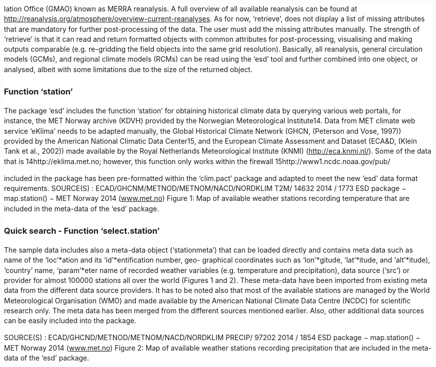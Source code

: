 lation Office (GMAO) known as MERRA reanalysis. A full overview of all available reanalysis
can be found at http://reanalysis.org/atmosphere/overview-current-reanalyses.
As for now, ‘retrieve’, does not display a list of missing attributes that are mandatory for
further post-processing of the data. The user must add the missing attributes manually.
The strength of ‘retrieve’ is that it can read and return formatted objects with common
attributes for post-processing, visualising and making outputs comparable (e.g. re-gridding
the field objects into the same grid resolution). Basically, all reanalysis, general circulation
models (GCMs), and regional climate models (RCMs) can be read using the ‘esd’ tool and
further combined into one object, or analysed, albeit with some limitations due to the size of
the returned object.

### Function ‘station’
The package ‘esd’ includes the function ‘station’ for obtaining historical climate data
by querying various web portals, for instance, the MET Norway archive (KDVH) provided by
the Norwegian Meteorological Institute14. Data from MET climate web service ‘eKlima’ needs
to be adapted manually, the Global Historical Climate Network (GHCN, (Peterson and Vose,
1997)) provided by the American National Climatic Data Center15, and the European Climate
Assessment and Dataset (ECA&D, (Klein Tank et al., 2002)) made available by the Royal
Netherlands Meteorological Institute (KNMI) (http://eca.knmi.nl/). Some of the data that is
14http://eklima.met.no; however, this function only works within the firewall
15http://www1.ncdc.noaa.gov/pub/


included in the package has been pre-formatted within the ‘clim.pact’ package and adapted
to meet the new ‘esd’ data format requirements.
SOURCE(S) :  ECAD/GHCNM/METNOD/METNOM/NACD/NORDKLIM
T2M/
14632
2014 / 1773
ESD package − map.station() − MET Norway 2014 (www.met.no)
Figure 1: Map of available weather stations recording temperature that are included in the meta-data
of the ‘esd’ package.

### Quick search - Function ‘select.station’
The sample data includes also a meta-data object (‘stationmeta’) that can be loaded directly
and contains meta data such as name of the ‘loc’*ation and its ‘id’*entification number, geo-
graphical coordinates such as ‘lon’*gitude, ‘lat’*itude, and ‘alt’*itude), ‘country’ name,
‘param’*eter name of recorded weather variables (e.g. temperature and precipitation), data
source (‘src’) or provider for almost 100000 stations all over the world (Figures 1 and 2).
These meta-data have been imported from existing meta data from the different data source
providers. It has to be noted also that most of the available stations are managed by the World
Meteorological Organisation (WMO) and made available by the American National Climate
Data Centre (NCDC) for scientific research only. The meta data has been merged from the
different sources mentioned earlier. Also, other additional data sources can be easily included
into the package.

SOURCE(S) :  ECAD/GHCND/METNOD/METNOM/NACD/NORDKLIM
PRECIP/
97202
2014 / 1854
ESD package − map.station() − MET Norway 2014 (www.met.no)
Figure 2: Map of available weather stations recording precipitation that are included in the meta-data
of the ‘esd’ package.

